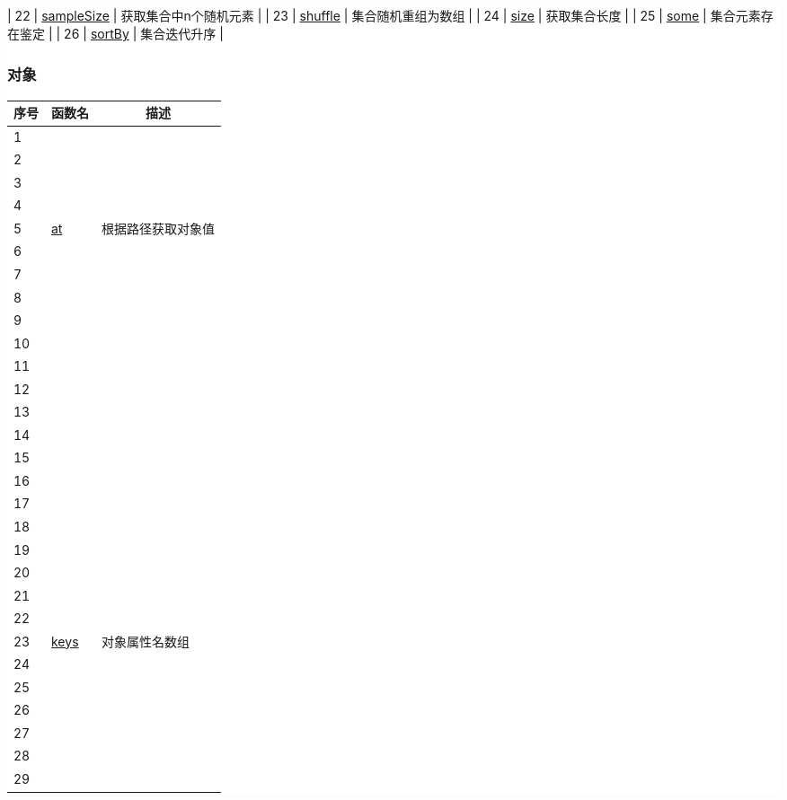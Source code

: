 | 22   | [sampleSize](#sampleSize获取集合中n个随机元素) | 获取集合中n个随机元素 |
| 23   | [shuffle](#shuffle集合随机重组为数组) | 集合随机重组为数组 |
| 24   | [size](#size获取集合长度) | 获取集合长度 |
| 25   | [some](#some集合元素存在鉴定) | 集合元素存在鉴定 |
| 26   | [sortBy](#sortBy集合迭代升序) | 集合迭代升序 |

### 对象

| 序号 | 函数名                       | 描述               |
| ---- | ---------------------------- | ------------------ |
| 1    |                              |                    |
| 2    |                              |                    |
| 3    |                              |                    |
| 4    |                              |                    |
| 5    | [at](#at根据路径获取对象值) | 根据路径获取对象值 |
| 6    |                              |                    |
| 7    |                              |                    |
| 8    |                              |                    |
| 9    |                              |                    |
| 10   |                              |                    |
| 11   |                              |                    |
| 12   |                              |                    |
| 13   |                              |                    |
| 14   |                              |                    |
| 15   |                              |                    |
| 16   |                              |                    |
| 17   |                              |                    |
| 18   |                              |                    |
| 19   |                              |                    |
| 20   |                              |                    |
| 21   |                              |                    |
| 22   |                              |                    |
| 23   | [keys](#keys对象属性名数组) | 对象属性名数组 |
| 24   |                              |                    |
| 25   |                              |                    |
| 26   |                              |                    |
| 27   |                              |                    |
| 28   |                              |                    |
| 29   |                              |                    |